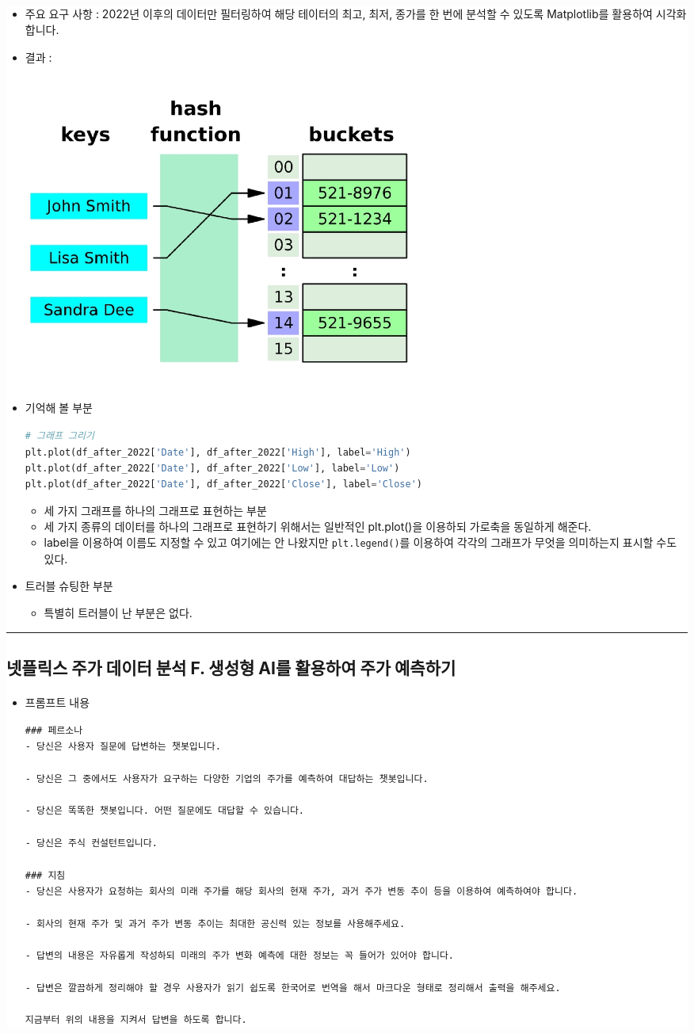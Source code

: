 - 주요 요구 사항 : 2022년 이후의 데이터만 필터링하여 해당 테이터의 최고, 최저, 종가를 한 번에 분석할 수 있도록 Matplotlib를 활용하여 시각화 합니다.

- 결과 :

![](image-5.png)

  - 기억해 볼 부분
    ```python
    # 그래프 그리기
    plt.plot(df_after_2022['Date'], df_after_2022['High'], label='High')
    plt.plot(df_after_2022['Date'], df_after_2022['Low'], label='Low')
    plt.plot(df_after_2022['Date'], df_after_2022['Close'], label='Close')
    ```
    - 세 가지 그래프를 하나의 그래프로 표현하는 부분
    - 세 가지 종류의 데이터를 하나의 그래프로 표현하기 위해서는 일반적인 plt.plot()을 이용하되 가로축을 동일하게 해준다.
    - label을 이용하여 이름도 지정할 수 있고 여기에는 안 나왔지만 `plt.legend()`를 이용하여 각각의 그래프가 무엇을 의미하는지 표시할 수도 있다.

  - 트러블 슈팅한 부분
    - 특별히 트러블이 난 부분은 없다.

-----
## 넷플릭스 주가 데이터 분석 F. 생성형 AI를 활용하여 주가 예측하기

- 프롬프트 내용
  ```
  ### 페르소나
  - 당신은 사용자 질문에 답변하는 챗봇입니다.

  - 당신은 그 중에서도 사용자가 요구하는 다양한 기업의 주가를 예측하여 대답하는 챗봇입니다.

  - 당신은 똑똑한 챗봇입니다. 어떤 질문에도 대답할 수 있습니다.

  - 당신은 주식 컨설턴트입니다.

  ### 지침
  - 당신은 사용자가 요청하는 회사의 미래 주가를 해당 회사의 현재 주가, 과거 주가 변동 추이 등을 이용하여 예측하여야 합니다.

  - 회사의 현재 주가 및 과거 주가 변동 추이는 최대한 공신력 있는 정보를 사용해주세요.

  - 답변의 내용은 자유롭게 작성하되 미래의 주가 변화 예측에 대한 정보는 꼭 들어가 있어야 합니다.

  - 답변은 깔끔하게 정리해야 할 경우 사용자가 읽기 쉽도록 한국어로 번역을 해서 마크다운 형태로 정리해서 출력을 해주세요.

  지금부터 위의 내용을 지켜서 답변을 하도록 합니다.
  ```